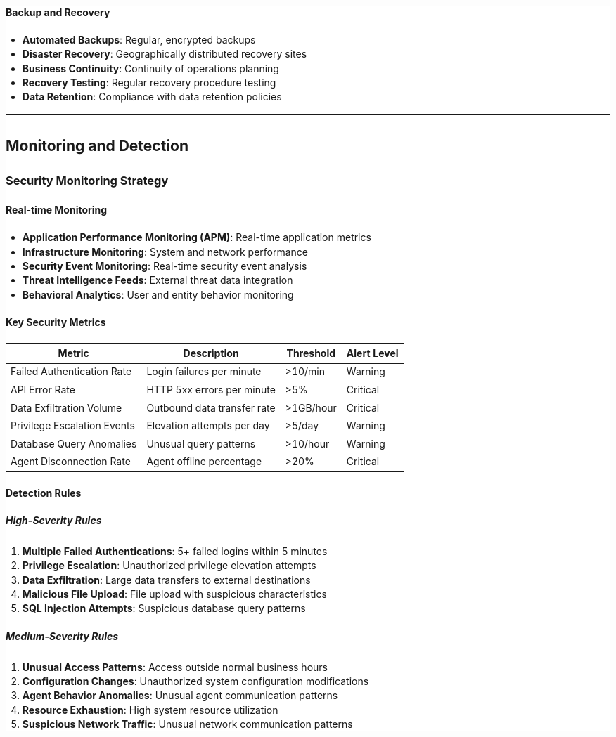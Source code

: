 #### Backup and Recovery
- **Automated Backups**: Regular, encrypted backups
- **Disaster Recovery**: Geographically distributed recovery sites
- **Business Continuity**: Continuity of operations planning
- **Recovery Testing**: Regular recovery procedure testing
- **Data Retention**: Compliance with data retention policies

---

## Monitoring and Detection

### Security Monitoring Strategy

#### Real-time Monitoring
- **Application Performance Monitoring (APM)**: Real-time application metrics
- **Infrastructure Monitoring**: System and network performance
- **Security Event Monitoring**: Real-time security event analysis
- **Threat Intelligence Feeds**: External threat data integration
- **Behavioral Analytics**: User and entity behavior monitoring

#### Key Security Metrics

| Metric | Description | Threshold | Alert Level |
|--------|-------------|-----------|-------------|
| Failed Authentication Rate | Login failures per minute | >10/min | Warning |
| API Error Rate | HTTP 5xx errors per minute | >5% | Critical |
| Data Exfiltration Volume | Outbound data transfer rate | >1GB/hour | Critical |
| Privilege Escalation Events | Elevation attempts per day | >5/day | Warning |
| Database Query Anomalies | Unusual query patterns | >10/hour | Warning |
| Agent Disconnection Rate | Agent offline percentage | >20% | Critical |

#### Detection Rules

##### High-Severity Rules
1. **Multiple Failed Authentications**: 5+ failed logins within 5 minutes
2. **Privilege Escalation**: Unauthorized privilege elevation attempts
3. **Data Exfiltration**: Large data transfers to external destinations
4. **Malicious File Upload**: File upload with suspicious characteristics
5. **SQL Injection Attempts**: Suspicious database query patterns

##### Medium-Severity Rules
1. **Unusual Access Patterns**: Access outside normal business hours
2. **Configuration Changes**: Unauthorized system configuration modifications
3. **Agent Behavior Anomalies**: Unusual agent communication patterns
4. **Resource Exhaustion**: High system resource utilization
5. **Suspicious Network Traffic**: Unusual network communication patterns
